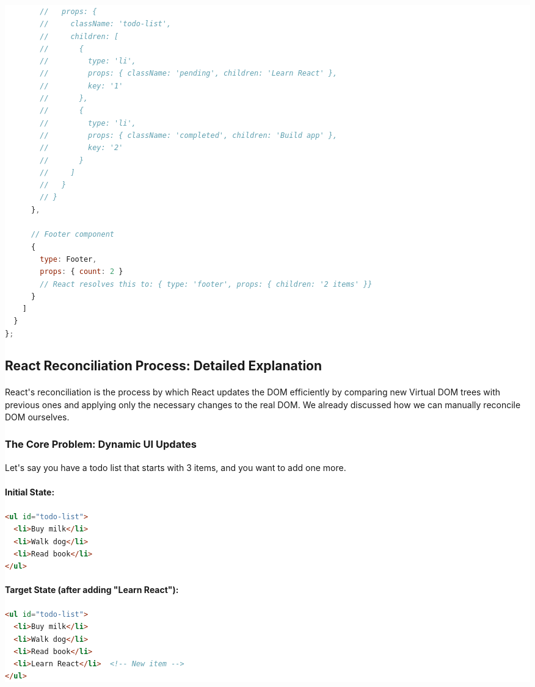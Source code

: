 ```javascript
        //   props: {
        //     className: 'todo-list',
        //     children: [
        //       {
        //         type: 'li',
        //         props: { className: 'pending', children: 'Learn React' },
        //         key: '1'
        //       },
        //       {
        //         type: 'li', 
        //         props: { className: 'completed', children: 'Build app' },
        //         key: '2'
        //       }
        //     ]
        //   }
        // }
      },
      
      // Footer component
      {
        type: Footer,
        props: { count: 2 }
        // React resolves this to: { type: 'footer', props: { children: '2 items' }}
      }
    ]
  }
};
```

## React Reconciliation Process: Detailed Explanation

React's reconciliation is the process by which React updates the DOM efficiently by comparing new Virtual DOM trees with previous ones and applying only the necessary changes to the real DOM. We already discussed how we can manually reconcile DOM ourselves.

### The Core Problem: Dynamic UI Updates

Let's say you have a todo list that starts with 3 items, and you want to add one more.

#### Initial State:

```html
<ul id="todo-list">
  <li>Buy milk</li>
  <li>Walk dog</li> 
  <li>Read book</li>
</ul>
```

#### Target State (after adding "Learn React"):

```html
<ul id="todo-list">
  <li>Buy milk</li>
  <li>Walk dog</li>
  <li>Read book</li>
  <li>Learn React</li>  <!-- New item -->
</ul>
```
